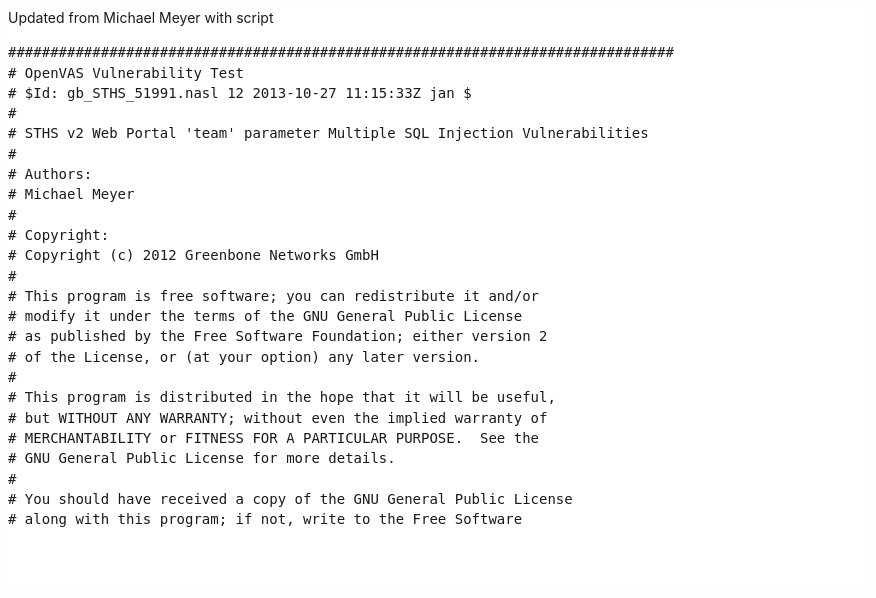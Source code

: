 Updated from Michael Meyer with script

<pre class="lang:default decode:true">###############################################################################
# OpenVAS Vulnerability Test
# $Id: gb_STHS_51991.nasl 12 2013-10-27 11:15:33Z jan $
#
# STHS v2 Web Portal 'team' parameter Multiple SQL Injection Vulnerabilities
#
# Authors:
# Michael Meyer 
#
# Copyright:
# Copyright (c) 2012 Greenbone Networks GmbH
#
# This program is free software; you can redistribute it and/or
# modify it under the terms of the GNU General Public License
# as published by the Free Software Foundation; either version 2
# of the License, or (at your option) any later version.
#
# This program is distributed in the hope that it will be useful,
# but WITHOUT ANY WARRANTY; without even the implied warranty of
# MERCHANTABILITY or FITNESS FOR A PARTICULAR PURPOSE.  See the
# GNU General Public License for more details.
#
# You should have received a copy of the GNU General Public License
# along with this program; if not, write to the Free Software